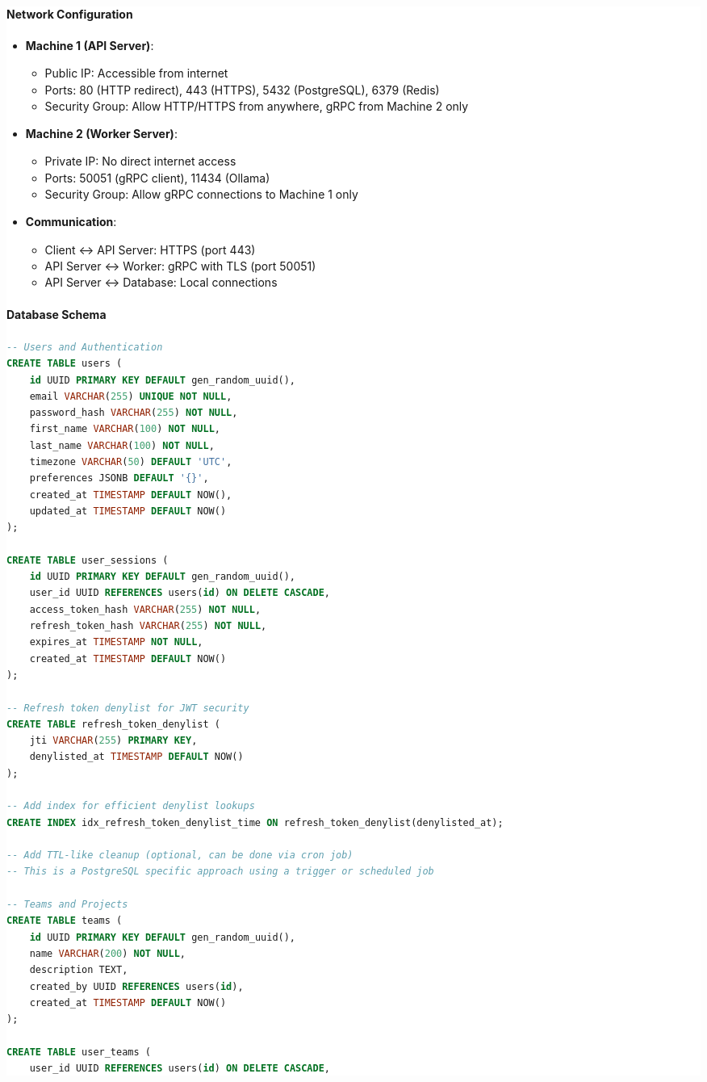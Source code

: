 #### Network Configuration

- **Machine 1 (API Server)**:
  - Public IP: Accessible from internet
  - Ports: 80 (HTTP redirect), 443 (HTTPS), 5432 (PostgreSQL), 6379 (Redis)
  - Security Group: Allow HTTP/HTTPS from anywhere, gRPC from Machine 2 only

- **Machine 2 (Worker Server)**:
  - Private IP: No direct internet access
  - Ports: 50051 (gRPC client), 11434 (Ollama)
  - Security Group: Allow gRPC connections to Machine 1 only

- **Communication**:
  - Client ↔ API Server: HTTPS (port 443)
  - API Server ↔ Worker: gRPC with TLS (port 50051)
  - API Server ↔ Database: Local connections

#### Database Schema

```sql
-- Users and Authentication
CREATE TABLE users (
    id UUID PRIMARY KEY DEFAULT gen_random_uuid(),
    email VARCHAR(255) UNIQUE NOT NULL,
    password_hash VARCHAR(255) NOT NULL,
    first_name VARCHAR(100) NOT NULL,
    last_name VARCHAR(100) NOT NULL,
    timezone VARCHAR(50) DEFAULT 'UTC',
    preferences JSONB DEFAULT '{}',
    created_at TIMESTAMP DEFAULT NOW(),
    updated_at TIMESTAMP DEFAULT NOW()
);

CREATE TABLE user_sessions (
    id UUID PRIMARY KEY DEFAULT gen_random_uuid(),
    user_id UUID REFERENCES users(id) ON DELETE CASCADE,
    access_token_hash VARCHAR(255) NOT NULL,
    refresh_token_hash VARCHAR(255) NOT NULL,
    expires_at TIMESTAMP NOT NULL,
    created_at TIMESTAMP DEFAULT NOW()
);

-- Refresh token denylist for JWT security
CREATE TABLE refresh_token_denylist (
    jti VARCHAR(255) PRIMARY KEY,
    denylisted_at TIMESTAMP DEFAULT NOW()
);

-- Add index for efficient denylist lookups
CREATE INDEX idx_refresh_token_denylist_time ON refresh_token_denylist(denylisted_at);

-- Add TTL-like cleanup (optional, can be done via cron job)
-- This is a PostgreSQL specific approach using a trigger or scheduled job

-- Teams and Projects
CREATE TABLE teams (
    id UUID PRIMARY KEY DEFAULT gen_random_uuid(),
    name VARCHAR(200) NOT NULL,
    description TEXT,
    created_by UUID REFERENCES users(id),
    created_at TIMESTAMP DEFAULT NOW()
);

CREATE TABLE user_teams (
    user_id UUID REFERENCES users(id) ON DELETE CASCADE,
```